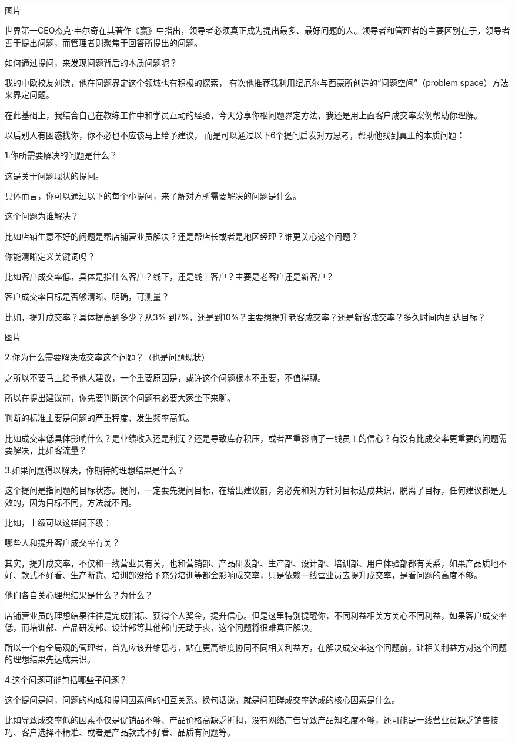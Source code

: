 图片

世界第一CEO杰克·韦尔奇在其著作《赢》中指出，领导者必须真正成为提出最多、最好问题的人。领导者和管理者的主要区别在于，领导者善于提出问题，而管理者则聚焦于回答所提出的问题。

如何通过提问，来发现问题背后的本质问题呢？

我的中欧校友刘滨，他在问题界定这个领域也有积极的探索， 有次他推荐我利用纽厄尔与西蒙所创造的“问题空间”（problem space）方法来界定问题。

在此基础上，我结合自己在教练工作中和学员互动的经验，今天分享你根问题界定方法，我还是用上面客户成交率案例帮助你理解。

以后别人有困惑找你，你不必也不应该马上给予建议， 而是可以通过以下6个提问启发对方思考，帮助他找到真正的本质问题：

1.你所需要解决的问题是什么？

这是关于问题现状的提问。

具体而言，你可以通过以下的每个小提问，来了解对方所需要解决的问题是什么。

这个问题为谁解决？

比如店铺生意不好的问题是帮店铺营业员解决？还是帮店长或者是地区经理？谁更关心这个问题？

你能清晰定义关键词吗？

比如客户成交率低，具体是指什么客户？线下，还是线上客户？主要是老客户还是新客户？

客户成交率目标是否够清晰、明确，可测量？

比如，提升成交率？具体提高到多少？从3% 到7%，还是到10%？主要想提升老客成交率？还是新客成交率？多久时间内到达目标？

图片

2.你为什么需要解决成交率这个问题？（也是问题现状）

之所以不要马上给予他人建议，一个重要原因是，或许这个问题根本不重要，不值得聊。

所以在提出建议前，你先要判断这个问题有必要大家坐下来聊。

判断的标准主要是问题的严重程度、发生频率高低。

比如成交率低具体影响什么？是业绩收入还是利润？还是导致库存积压，或者严重影响了一线员工的信心？有没有比成交率更重要的问题需要解决，比如客流量？

3.如果问题得以解决，你期待的理想结果是什么？

这个提问是指问题的目标状态。提问，一定要先提问目标，在给出建议前，务必先和对方针对目标达成共识，脱离了目标，任何建议都是无效的，因为目标不同，方法就不同。

比如，上级可以这样问下级：

哪些人和提升客户成交率有关？

其实，提升成交率，不仅和一线营业员有关，也和营销部、产品研发部、生产部、设计部、培训部、用户体验部都有关系，如果产品质地不好、款式不好看、生产断货、培训部没给予充分培训等都会影响成交率，只是依赖一线营业员去提升成交率，是看问题的高度不够。

他们各自关心理想结果是什么？为什么？

店铺营业员的理想结果往往是完成指标、获得个人奖金，提升信心。但是这里特别提醒你，不同利益相关方关心不同利益，如果客户成交率低，而培训部、产品研发部、设计部等其他部门无动于衷，这个问题将很难真正解决。

所以一个有全局观的管理者，首先应该升维思考，站在更高维度协同不同相关利益方，在解决成交率这个问题前，让相关利益方对这个问题的理想结果先达成共识。

4.这个问题可能包括哪些子问题？ 

这个提问是问，问题的构成和提问因素间的相互关系。换句话说，就是问阻碍成交率达成的核心因素是什么。

比如导致成交率低的因素不仅是促销品不够、产品价格高缺乏折扣，没有网络广告导致产品知名度不够，还可能是一线营业员缺乏销售技巧、客户选择不精准、或者是产品款式不好看、品质有问题等。
